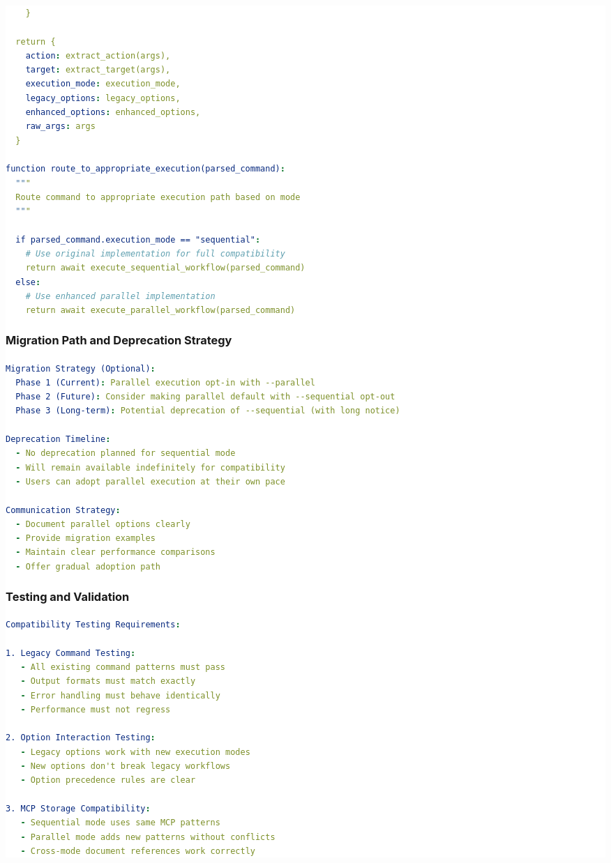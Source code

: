 ```yaml
    }
  
  return {
    action: extract_action(args),
    target: extract_target(args), 
    execution_mode: execution_mode,
    legacy_options: legacy_options,
    enhanced_options: enhanced_options,
    raw_args: args
  }

function route_to_appropriate_execution(parsed_command):
  """
  Route command to appropriate execution path based on mode
  """
  
  if parsed_command.execution_mode == "sequential":
    # Use original implementation for full compatibility
    return await execute_sequential_workflow(parsed_command)
  else:
    # Use enhanced parallel implementation
    return await execute_parallel_workflow(parsed_command)
```

### Migration Path and Deprecation Strategy

```yaml
Migration Strategy (Optional):
  Phase 1 (Current): Parallel execution opt-in with --parallel
  Phase 2 (Future): Consider making parallel default with --sequential opt-out
  Phase 3 (Long-term): Potential deprecation of --sequential (with long notice)

Deprecation Timeline:
  - No deprecation planned for sequential mode
  - Will remain available indefinitely for compatibility
  - Users can adopt parallel execution at their own pace

Communication Strategy:
  - Document parallel options clearly
  - Provide migration examples
  - Maintain clear performance comparisons
  - Offer gradual adoption path
```

### Testing and Validation

```yaml
Compatibility Testing Requirements:

1. Legacy Command Testing:
   - All existing command patterns must pass
   - Output formats must match exactly
   - Error handling must behave identically
   - Performance must not regress

2. Option Interaction Testing:
   - Legacy options work with new execution modes
   - New options don't break legacy workflows
   - Option precedence rules are clear

3. MCP Storage Compatibility:
   - Sequential mode uses same MCP patterns
   - Parallel mode adds new patterns without conflicts
   - Cross-mode document references work correctly
```